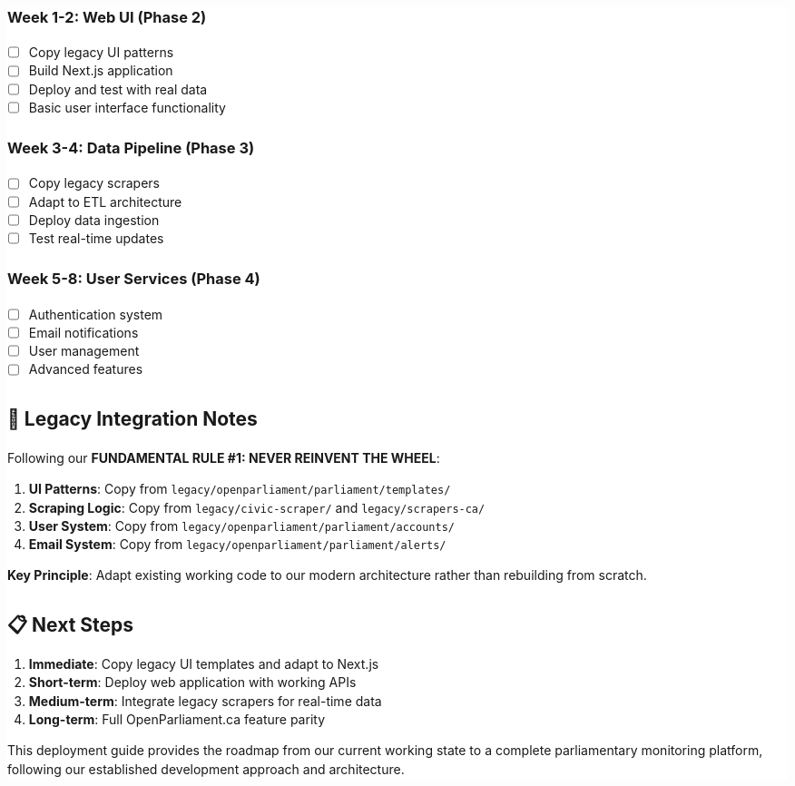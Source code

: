 ### **Week 1-2: Web UI (Phase 2)**
- [ ] Copy legacy UI patterns
- [ ] Build Next.js application
- [ ] Deploy and test with real data
- [ ] Basic user interface functionality

### **Week 3-4: Data Pipeline (Phase 3)**
- [ ] Copy legacy scrapers
- [ ] Adapt to ETL architecture
- [ ] Deploy data ingestion
- [ ] Test real-time updates

### **Week 5-8: User Services (Phase 4)**
- [ ] Authentication system
- [ ] Email notifications
- [ ] User management
- [ ] Advanced features

## 🔗 **Legacy Integration Notes**

Following our **FUNDAMENTAL RULE #1: NEVER REINVENT THE WHEEL**:

1. **UI Patterns**: Copy from `legacy/openparliament/parliament/templates/`
2. **Scraping Logic**: Copy from `legacy/civic-scraper/` and `legacy/scrapers-ca/`
3. **User System**: Copy from `legacy/openparliament/parliament/accounts/`
4. **Email System**: Copy from `legacy/openparliament/parliament/alerts/`

**Key Principle**: Adapt existing working code to our modern architecture rather than rebuilding from scratch.

## 📋 **Next Steps**

1. **Immediate**: Copy legacy UI templates and adapt to Next.js
2. **Short-term**: Deploy web application with working APIs
3. **Medium-term**: Integrate legacy scrapers for real-time data
4. **Long-term**: Full OpenParliament.ca feature parity

This deployment guide provides the roadmap from our current working state to a complete parliamentary monitoring platform, following our established development approach and architecture.
